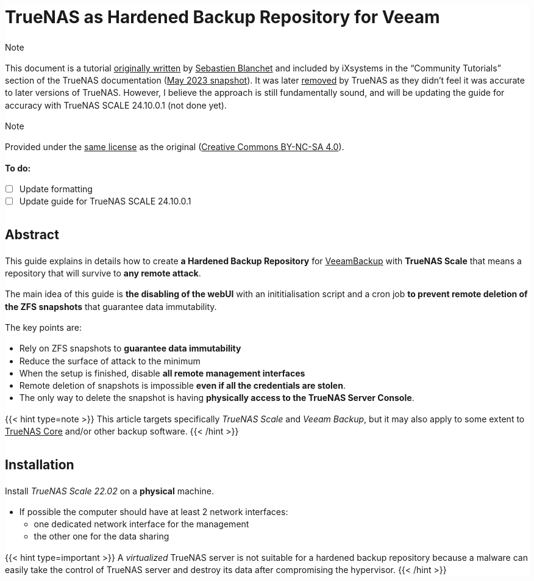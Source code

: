 # TrueNAS as Hardened Backup Repository for Veeam

> [!NOTE]
> This document is a tutorial [originally written][1] by [Sebastien Blanchet][sb] and included by
iXsystems in the “Community Tutorials” section of the TrueNAS documentation ([May 2023
snapshot][ss]). It was later [removed][r] by TrueNAS as they didn’t feel it was accurate to later
versions of TrueNAS. However, I believe the approach is still fundamentally sound, and will be
updating the guide for accuracy with TrueNAS SCALE 24.10.0.1 (not done yet).

> [!NOTE]
> Provided under the [same license][lc] as the original ([Creative Commons BY-NC-SA 4.0][cc]).

[1]: https://www.truenas.com/community/threads/hardened-backup-repository-with-truenas.97608/
[sb]: https://github.com/sblanchet
[ss]: https://web.archive.org/web/20230517045155/https://www.truenas.com/docs/scale/scaletutorials/communityrecommends/hardened-backup-repository-for-veeam/
[r]: https://github.com/truenas/documentation/commit/8b28a21cb1b7fee0ce9f53b3f0c77718288a5e3a
[lc]: https://github.com/truenas/documentation/blob/8b28a21cb1b7fee0ce9f53b3f0c77718288a5e3a/LICENSE.md
[cc]: https://creativecommons.org/licenses/by-nc-sa/4.0/deed.en

**To do:**

- [ ] Update formatting
- [ ] Update guide for TrueNAS SCALE 24.10.0.1

## Abstract

This guide explains in details how to create **a Hardened Backup
Repository** for [VeeamBackup](https://veeam.com) with **TrueNAS Scale**
that means a repository that will survive to **any remote attack**.

The main idea of this guide is **the disabling of the webUI**
with an inititialisation script and a cron job
**to prevent remote deletion of the ZFS snapshots**
that guarantee data immutability.

The key points are:
* Rely on ZFS snapshots to **guarantee data immutability**
* Reduce the surface of attack to the minimum
* When the setup is finished, disable **all remote management interfaces**
* Remote deletion of snapshots is impossible **even if all the credentials are stolen**.
* The only way to delete the snapshot is having **physically access to the TrueNAS Server Console**.


{{< hint type=note >}}
This article targets specifically *TrueNAS Scale* and *Veeam Backup*,
but it may also apply to some extent to [TrueNAS Core](https://www.truenas.com/truenas-core/)
and/or other backup software.
{{< /hint >}}



## Installation

Install *TrueNAS Scale 22.02* on a **physical** machine.
* If possible the computer should have at least 2 network interfaces:
  * one dedicated network interface for the management
  * the other one for the data sharing

{{< hint type=important >}}
A *virtualized* TrueNAS server is not suitable for a hardened backup
repository because a malware can easily take the control of TrueNAS server and destroy its data after compromising the hypervisor.
{{< /hint >}}
